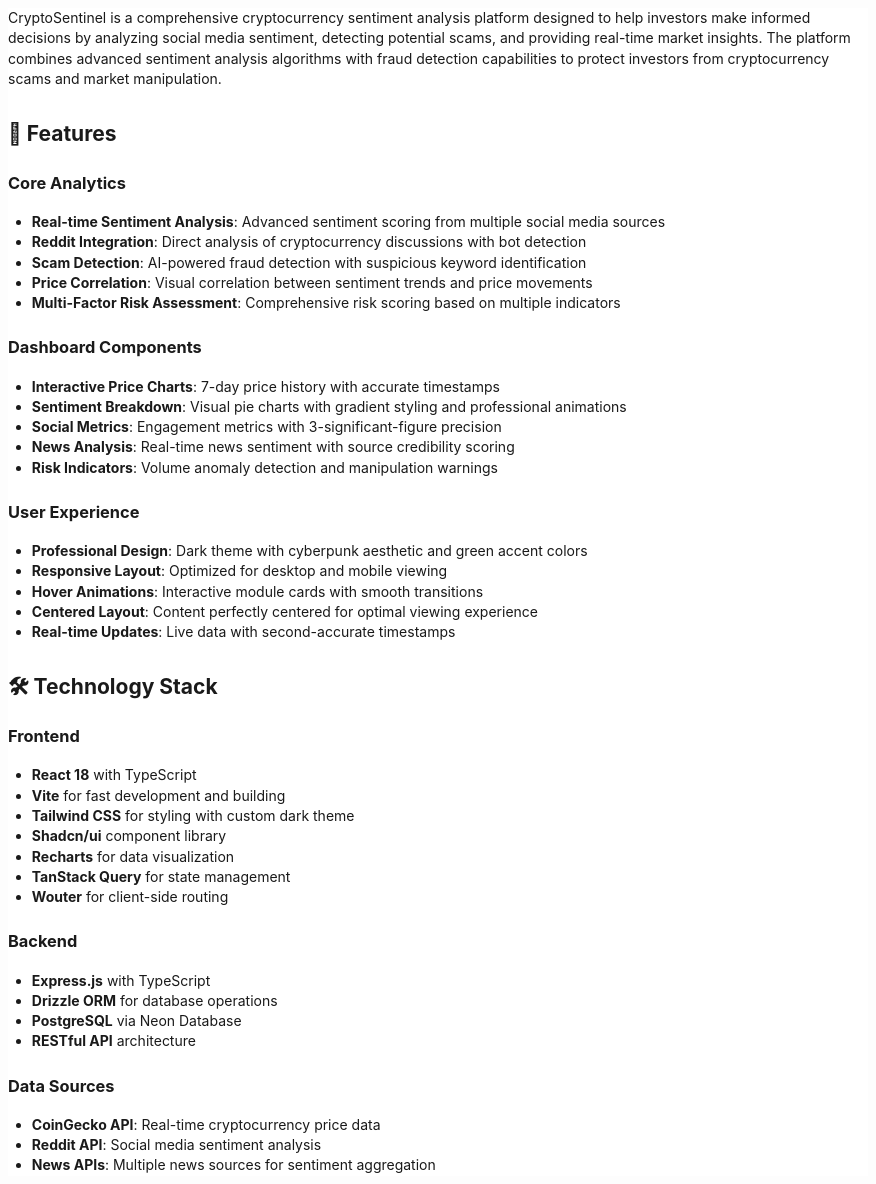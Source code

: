 CryptoSentinel is a comprehensive cryptocurrency sentiment analysis platform designed to help investors make informed decisions by analyzing social media sentiment, detecting potential scams, and providing real-time market insights. The platform combines advanced sentiment analysis algorithms with fraud detection capabilities to protect investors from cryptocurrency scams and market manipulation.

## 🚀 Features

### Core Analytics
- **Real-time Sentiment Analysis**: Advanced sentiment scoring from multiple social media sources
- **Reddit Integration**: Direct analysis of cryptocurrency discussions with bot detection
- **Scam Detection**: AI-powered fraud detection with suspicious keyword identification
- **Price Correlation**: Visual correlation between sentiment trends and price movements
- **Multi-Factor Risk Assessment**: Comprehensive risk scoring based on multiple indicators

### Dashboard Components
- **Interactive Price Charts**: 7-day price history with accurate timestamps
- **Sentiment Breakdown**: Visual pie charts with gradient styling and professional animations
- **Social Metrics**: Engagement metrics with 3-significant-figure precision
- **News Analysis**: Real-time news sentiment with source credibility scoring
- **Risk Indicators**: Volume anomaly detection and manipulation warnings

### User Experience
- **Professional Design**: Dark theme with cyberpunk aesthetic and green accent colors
- **Responsive Layout**: Optimized for desktop and mobile viewing
- **Hover Animations**: Interactive module cards with smooth transitions
- **Centered Layout**: Content perfectly centered for optimal viewing experience
- **Real-time Updates**: Live data with second-accurate timestamps

## 🛠 Technology Stack

### Frontend
- **React 18** with TypeScript
- **Vite** for fast development and building
- **Tailwind CSS** for styling with custom dark theme
- **Shadcn/ui** component library
- **Recharts** for data visualization
- **TanStack Query** for state management
- **Wouter** for client-side routing

### Backend
- **Express.js** with TypeScript
- **Drizzle ORM** for database operations
- **PostgreSQL** via Neon Database
- **RESTful API** architecture

### Data Sources
- **CoinGecko API**: Real-time cryptocurrency price data
- **Reddit API**: Social media sentiment analysis
- **News APIs**: Multiple news sources for sentiment aggregation
